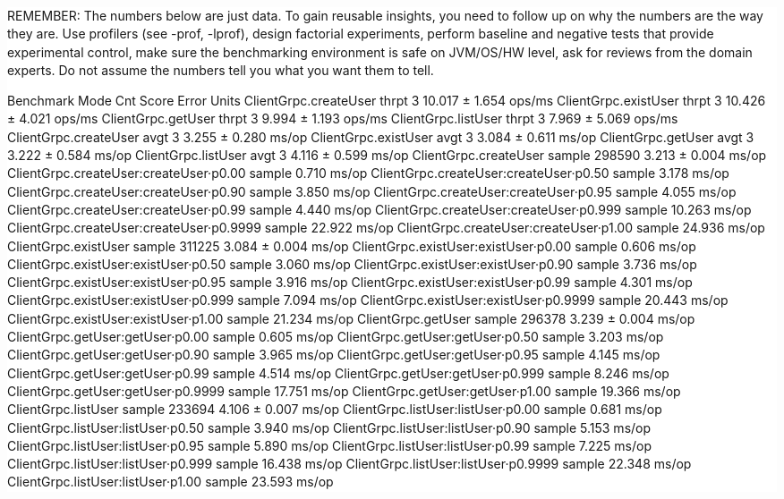 REMEMBER: The numbers below are just data. To gain reusable insights, you need to follow up on
why the numbers are the way they are. Use profilers (see -prof, -lprof), design factorial
experiments, perform baseline and negative tests that provide experimental control, make sure
the benchmarking environment is safe on JVM/OS/HW level, ask for reviews from the domain experts.
Do not assume the numbers tell you what you want them to tell.

Benchmark                                   Mode     Cnt   Score   Error   Units
ClientGrpc.createUser                      thrpt       3  10.017 ± 1.654  ops/ms
ClientGrpc.existUser                       thrpt       3  10.426 ± 4.021  ops/ms
ClientGrpc.getUser                         thrpt       3   9.994 ± 1.193  ops/ms
ClientGrpc.listUser                        thrpt       3   7.969 ± 5.069  ops/ms
ClientGrpc.createUser                       avgt       3   3.255 ± 0.280   ms/op
ClientGrpc.existUser                        avgt       3   3.084 ± 0.611   ms/op
ClientGrpc.getUser                          avgt       3   3.222 ± 0.584   ms/op
ClientGrpc.listUser                         avgt       3   4.116 ± 0.599   ms/op
ClientGrpc.createUser                     sample  298590   3.213 ± 0.004   ms/op
ClientGrpc.createUser:createUser·p0.00    sample           0.710           ms/op
ClientGrpc.createUser:createUser·p0.50    sample           3.178           ms/op
ClientGrpc.createUser:createUser·p0.90    sample           3.850           ms/op
ClientGrpc.createUser:createUser·p0.95    sample           4.055           ms/op
ClientGrpc.createUser:createUser·p0.99    sample           4.440           ms/op
ClientGrpc.createUser:createUser·p0.999   sample          10.263           ms/op
ClientGrpc.createUser:createUser·p0.9999  sample          22.922           ms/op
ClientGrpc.createUser:createUser·p1.00    sample          24.936           ms/op
ClientGrpc.existUser                      sample  311225   3.084 ± 0.004   ms/op
ClientGrpc.existUser:existUser·p0.00      sample           0.606           ms/op
ClientGrpc.existUser:existUser·p0.50      sample           3.060           ms/op
ClientGrpc.existUser:existUser·p0.90      sample           3.736           ms/op
ClientGrpc.existUser:existUser·p0.95      sample           3.916           ms/op
ClientGrpc.existUser:existUser·p0.99      sample           4.301           ms/op
ClientGrpc.existUser:existUser·p0.999     sample           7.094           ms/op
ClientGrpc.existUser:existUser·p0.9999    sample          20.443           ms/op
ClientGrpc.existUser:existUser·p1.00      sample          21.234           ms/op
ClientGrpc.getUser                        sample  296378   3.239 ± 0.004   ms/op
ClientGrpc.getUser:getUser·p0.00          sample           0.605           ms/op
ClientGrpc.getUser:getUser·p0.50          sample           3.203           ms/op
ClientGrpc.getUser:getUser·p0.90          sample           3.965           ms/op
ClientGrpc.getUser:getUser·p0.95          sample           4.145           ms/op
ClientGrpc.getUser:getUser·p0.99          sample           4.514           ms/op
ClientGrpc.getUser:getUser·p0.999         sample           8.246           ms/op
ClientGrpc.getUser:getUser·p0.9999        sample          17.751           ms/op
ClientGrpc.getUser:getUser·p1.00          sample          19.366           ms/op
ClientGrpc.listUser                       sample  233694   4.106 ± 0.007   ms/op
ClientGrpc.listUser:listUser·p0.00        sample           0.681           ms/op
ClientGrpc.listUser:listUser·p0.50        sample           3.940           ms/op
ClientGrpc.listUser:listUser·p0.90        sample           5.153           ms/op
ClientGrpc.listUser:listUser·p0.95        sample           5.890           ms/op
ClientGrpc.listUser:listUser·p0.99        sample           7.225           ms/op
ClientGrpc.listUser:listUser·p0.999       sample          16.438           ms/op
ClientGrpc.listUser:listUser·p0.9999      sample          22.348           ms/op
ClientGrpc.listUser:listUser·p1.00        sample          23.593           ms/op
